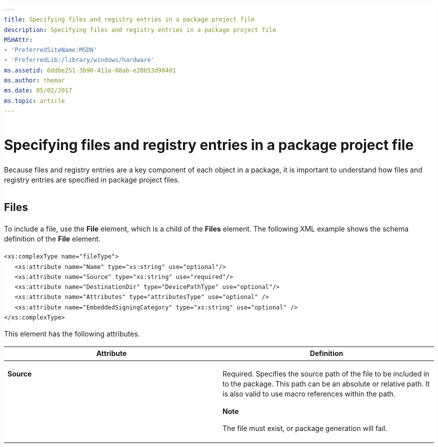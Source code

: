 ```yaml
---
title: Specifying files and registry entries in a package project file
description: Specifying files and registry entries in a package project file
MSHAttr:
- 'PreferredSiteName:MSDN'
- 'PreferredLib:/library/windows/hardware'
ms.assetid: 6ddbe251-3b90-411a-88ab-e20b53d984d1
ms.author: themar
ms.date: 05/02/2017
ms.topic: article
---
```


# Specifying files and registry entries in a package project file


Because files and registry entries are a key component of each object in
a package, it is important to understand how files and registry entries
are specified in package project files.

## <span id="Files"></span><span id="files"></span><span id="FILES"></span>Files


To include a file, use the **File** element, which is a child of the
**Files** element. The following XML example shows the schema definition
of the **File** element.

``` syntax
<xs:complexType name="fileType">
   <xs:attribute name="Name" type="xs:string" use="optional"/>
   <xs:attribute name="Source" type="xs:string" use="required"/>
   <xs:attribute name="DestinationDir" type="DevicePathType" use="optional"/>
   <xs:attribute name="Attributes" type="attributesType" use="optional" />
   <xs:attribute name="EmbeddedSigningCategory" type="xs:string" use="optional" />
</xs:complexType>
```

This element has the following attributes.

<table>
<colgroup>
<col style="width: 50%" />
<col style="width: 50%" />
</colgroup>
<thead>
<tr class="header">
<th>Attribute</th>
<th>Definition</th>
</tr>
</thead>
<tbody>
<tr class="odd">
<td><p><strong>Source</strong></p></td>
<td><p>Required. Specifies the source path of the file to be included in to the package. This path can be an absolute or relative path. It is also valid to use macro references within the path.</p>
<div class="alert">
<strong>Note</strong><br/><p>The file must exist, or package generation will fail.</p>
</div>
<div>
